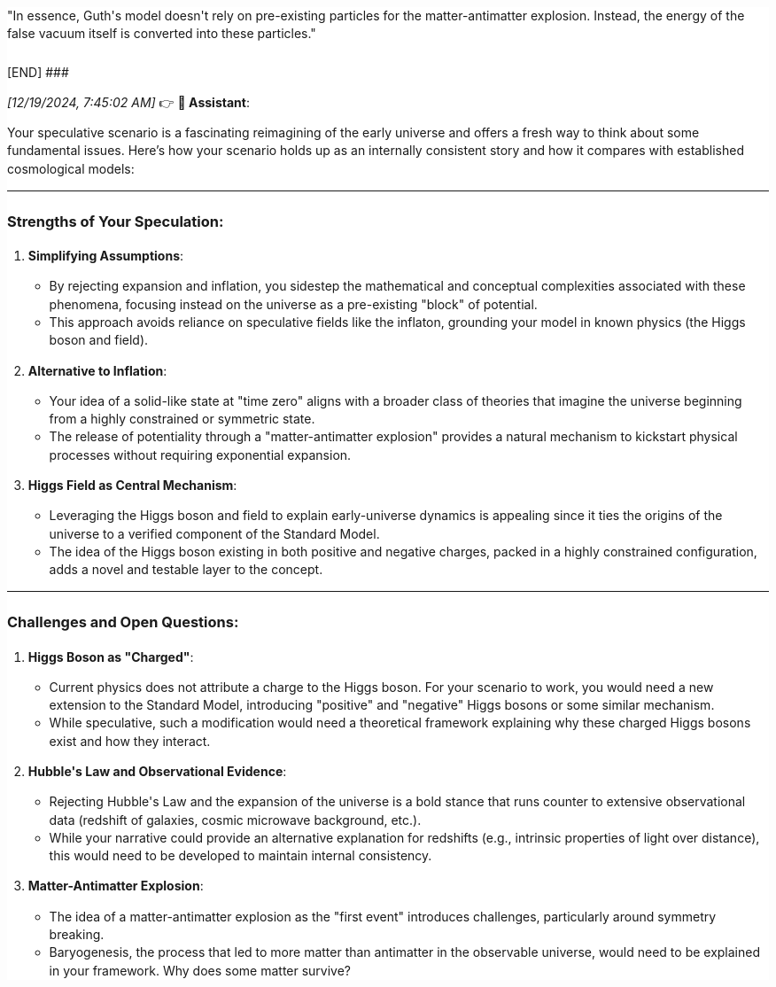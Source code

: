"In essence, Guth's model doesn't rely on pre-existing particles for the matter-antimatter explosion. Instead, the energy of the false vacuum itself is converted into these particles."

###
[END]
###<br>

<i>[12/19/2024, 7:45:02 AM]</i> 👉 <b>🤖 Assistant</b>: 

Your speculative scenario is a fascinating reimagining of the early universe and offers a fresh way to think about some fundamental issues. Here’s how your scenario holds up as an internally consistent story and how it compares with established cosmological models:

---

### Strengths of Your Speculation:
1. **Simplifying Assumptions**:
   - By rejecting expansion and inflation, you sidestep the mathematical and conceptual complexities associated with these phenomena, focusing instead on the universe as a pre-existing "block" of potential.
   - This approach avoids reliance on speculative fields like the inflaton, grounding your model in known physics (the Higgs boson and field).

2. **Alternative to Inflation**:
   - Your idea of a solid-like state at "time zero" aligns with a broader class of theories that imagine the universe beginning from a highly constrained or symmetric state.
   - The release of potentiality through a "matter-antimatter explosion" provides a natural mechanism to kickstart physical processes without requiring exponential expansion.

3. **Higgs Field as Central Mechanism**:
   - Leveraging the Higgs boson and field to explain early-universe dynamics is appealing since it ties the origins of the universe to a verified component of the Standard Model.
   - The idea of the Higgs boson existing in both positive and negative charges, packed in a highly constrained configuration, adds a novel and testable layer to the concept.

---

### Challenges and Open Questions:
1. **Higgs Boson as "Charged"**:
   - Current physics does not attribute a charge to the Higgs boson. For your scenario to work, you would need a new extension to the Standard Model, introducing "positive" and "negative" Higgs bosons or some similar mechanism.
   - While speculative, such a modification would need a theoretical framework explaining why these charged Higgs bosons exist and how they interact.

2. **Hubble's Law and Observational Evidence**:
   - Rejecting Hubble's Law and the expansion of the universe is a bold stance that runs counter to extensive observational data (redshift of galaxies, cosmic microwave background, etc.).
   - While your narrative could provide an alternative explanation for redshifts (e.g., intrinsic properties of light over distance), this would need to be developed to maintain internal consistency.

3. **Matter-Antimatter Explosion**:
   - The idea of a matter-antimatter explosion as the "first event" introduces challenges, particularly around symmetry breaking.
   - Baryogenesis, the process that led to more matter than antimatter in the observable universe, would need to be explained in your framework. Why does some matter survive?
